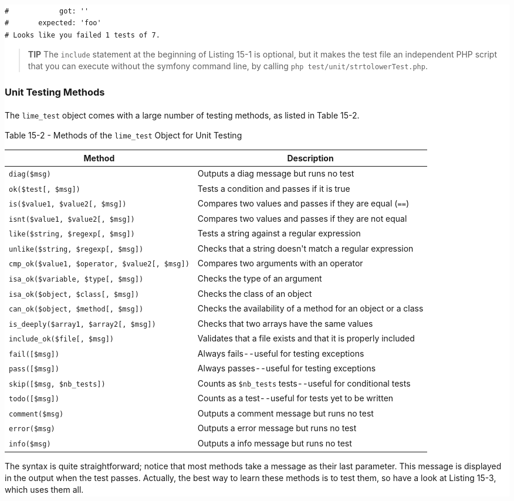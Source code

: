     #            got: ''
    #       expected: 'foo'
    # Looks like you failed 1 tests of 7.

>**TIP**
>The `include` statement at the beginning of Listing 15-1 is optional, but it makes the test file an independent PHP script that you can execute without the symfony command line, by calling `php test/unit/strtolowerTest.php`.

### Unit Testing Methods

The `lime_test` object comes with a large number of testing methods, as listed in Table 15-2.

Table 15-2 - Methods of the `lime_test` Object for Unit Testing

Method                                        | Description
--------------------------------------------- | -------------------------------------------------------------
`diag($msg)`                                  | Outputs a diag message but runs no test
`ok($test[, $msg])`                           | Tests a condition and passes if it is true
`is($value1, $value2[, $msg])`                | Compares two values and passes if they are equal (`==`)
`isnt($value1, $value2[, $msg])`              | Compares two values and passes if they are not equal
`like($string, $regexp[, $msg])`              | Tests a string against a regular expression
`unlike($string, $regexp[, $msg])`            | Checks that a string doesn't match a regular expression
`cmp_ok($value1, $operator, $value2[, $msg])` | Compares two arguments with an operator
`isa_ok($variable, $type[, $msg])`            | Checks the type of an argument
`isa_ok($object, $class[, $msg])`             | Checks the class of an object
`can_ok($object, $method[, $msg])`            | Checks the availability of a method for an object or a class
`is_deeply($array1, $array2[, $msg])`         | Checks that two arrays have the same values
`include_ok($file[, $msg])`                   | Validates that a file exists and that it is properly included
`fail([$msg])`                                | Always fails--useful for testing exceptions
`pass([$msg])`                                | Always passes--useful for testing exceptions
`skip([$msg, $nb_tests])`                     | Counts as `$nb_tests` tests--useful for conditional tests
`todo([$msg])`                                | Counts as a test--useful for tests yet to be written
`comment($msg)`                               | Outputs a comment message but runs no test
`error($msg)`                                 | Outputs a error message but runs no test
`info($msg)`                                  | Outputs a info message but runs no test

The syntax is quite straightforward; notice that most methods take a message as their last parameter. This message is displayed in the output when the test passes. Actually, the best way to learn these methods is to test them, so have a look at Listing 15-3, which uses them all.
